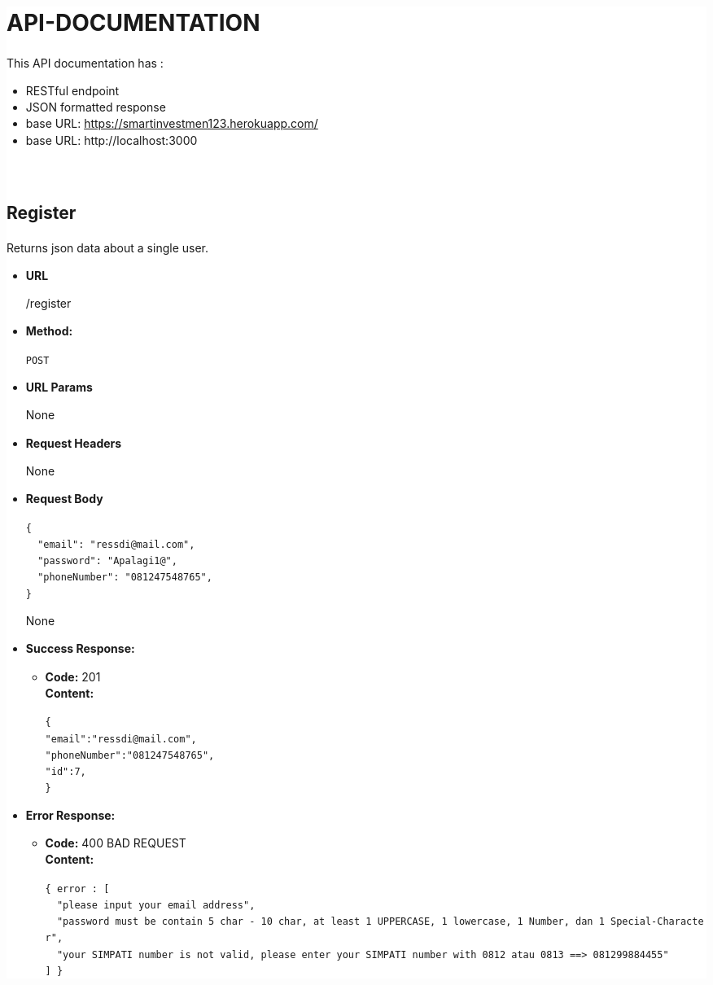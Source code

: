 # API-DOCUMENTATION
This API documentation has : 
* RESTful endpoint
* JSON formatted response
* base URL: https://smartinvestmen123.herokuapp.com/
* base URL: http://localhost:3000


&nbsp; 

**Register**
----
  Returns json data about a single user.

* **URL**

  /register

* **Method:**

  `POST`
  
* **URL Params**

  None
* **Request Headers**

  None
* **Request Body**
  ```
  {
    "email": "ressdi@mail.com",
    "password": "Apalagi1@",
    "phoneNumber": "081247548765",
  }
  ```

  None

* **Success Response:**

  * **Code:** 201 <br />
    **Content:** 
    ```
    {
    "email":"ressdi@mail.com",
    "phoneNumber":"081247548765",
    "id":7,
    }
    ```
 
* **Error Response:**

  * **Code:** 400 BAD REQUEST <br />
    **Content:** 
    ```
    { error : [
      "please input your email address",
      "password must be contain 5 char - 10 char, at least 1 UPPERCASE, 1 lowercase, 1 Number, dan 1 Special-Character",
      "your SIMPATI number is not valid, please enter your SIMPATI number with 0812 atau 0813 ==> 081299884455"
    ] }
    ```
